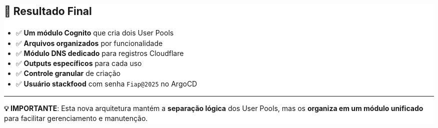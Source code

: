 ## 🎯 **Resultado Final**

- ✅ **Um módulo Cognito** que cria dois User Pools
- ✅ **Arquivos organizados** por funcionalidade
- ✅ **Módulo DNS dedicado** para registros Cloudflare
- ✅ **Outputs específicos** para cada uso
- ✅ **Controle granular** de criação
- ✅ **Usuário stackfood** com senha `Fiap@2025` no ArgoCD

---

**💡 IMPORTANTE**: Esta nova arquitetura mantém a **separação lógica** dos User Pools, mas os **organiza em um módulo unificado** para facilitar gerenciamento e manutenção.
